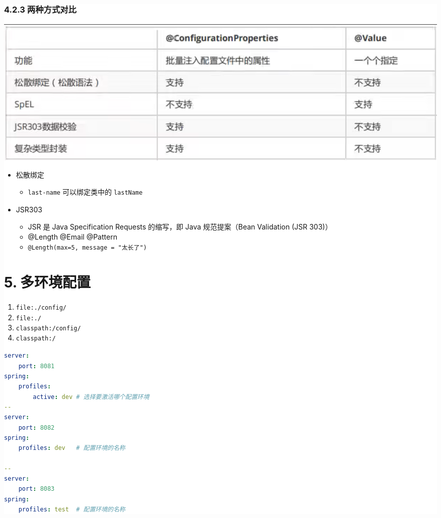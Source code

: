 

### 4.2.3 两种方式对比

![image-20240124143451588](springBoot.assets/image-20240124143451588.png)

+ 松散绑定
  + `last-name` 可以绑定类中的 `lastName`

+ JSR303
  + JSR 是 Java Specification Requests 的缩写，即 Java 规范提案（Bean Validation (JSR 303)）
  + @Length @Email @Pattern
  + `@Length(max=5, message = "太长了")`



# 5. 多环境配置

1. `file:./config/`
2. `file:./`
3. `classpath:/config/`
4. `classpath:/`

```yaml
server:
	port: 8081
spring:
	profiles:
		active: dev	# 选择要激活哪个配置环境
--
server:
	port: 8082
spring:
	profiles: dev	# 配置环境的名称
	
--
server:
	port: 8083
spring:
	profiles: test	# 配置环境的名称
```
